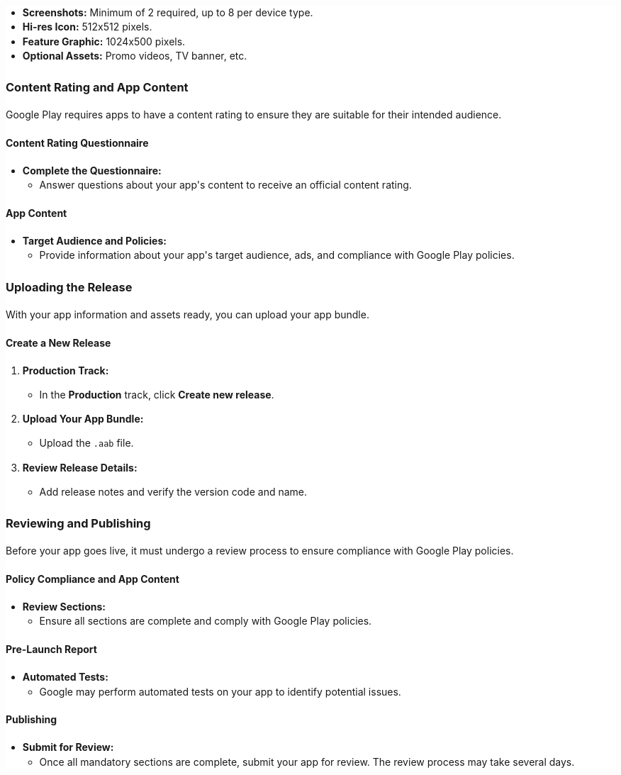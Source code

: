 - **Screenshots:** Minimum of 2 required, up to 8 per device type.
- **Hi-res Icon:** 512x512 pixels.
- **Feature Graphic:** 1024x500 pixels.
- **Optional Assets:** Promo videos, TV banner, etc.

### Content Rating and App Content

Google Play requires apps to have a content rating to ensure they are suitable for their intended audience.

#### Content Rating Questionnaire

- **Complete the Questionnaire:**
  - Answer questions about your app's content to receive an official content rating.

#### App Content

- **Target Audience and Policies:**
  - Provide information about your app's target audience, ads, and compliance with Google Play policies.

### Uploading the Release

With your app information and assets ready, you can upload your app bundle.

#### Create a New Release

1. **Production Track:**
   - In the **Production** track, click **Create new release**.

2. **Upload Your App Bundle:**
   - Upload the `.aab` file.

3. **Review Release Details:**
   - Add release notes and verify the version code and name.

### Reviewing and Publishing

Before your app goes live, it must undergo a review process to ensure compliance with Google Play policies.

#### Policy Compliance and App Content

- **Review Sections:**
  - Ensure all sections are complete and comply with Google Play policies.

#### Pre-Launch Report

- **Automated Tests:**
  - Google may perform automated tests on your app to identify potential issues.

#### Publishing

- **Submit for Review:**
  - Once all mandatory sections are complete, submit your app for review. The review process may take several days.

